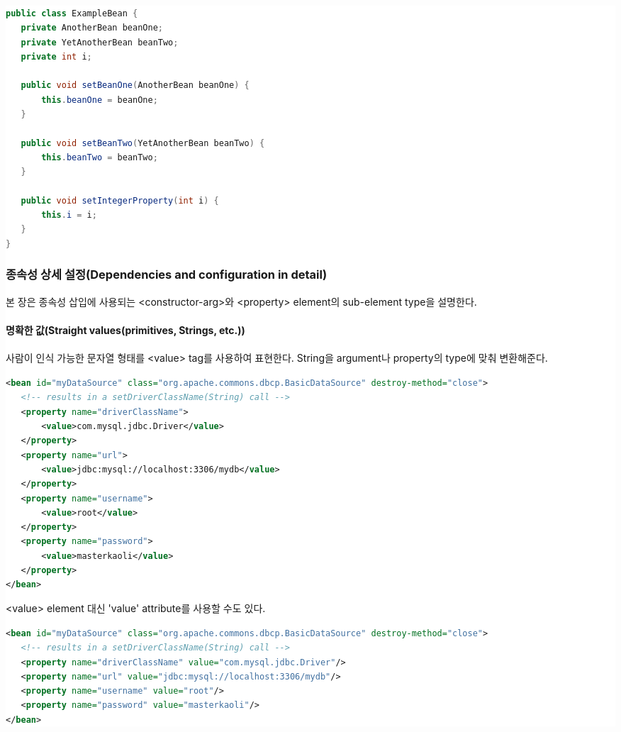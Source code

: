  ```java
public class ExampleBean {
    private AnotherBean beanOne;
    private YetAnotherBean beanTwo;
    private int i;
 
    public void setBeanOne(AnotherBean beanOne) {
        this.beanOne = beanOne;
    }
 
    public void setBeanTwo(YetAnotherBean beanTwo) {
        this.beanTwo = beanTwo;
    }
 
    public void setIntegerProperty(int i) {
        this.i = i;
    }    
}
```

### 종속성 상세 설정(Dependencies and configuration in detail)

 본 장은 종속성 삽입에 사용되는 &lt;constructor-arg&gt;와 &lt;property&gt; element의 sub-element type을 설명한다.

#### 명확한 값(Straight values(primitives, Strings, etc.))

 사람이 인식 가능한 문자열 형태를 &lt;value&gt; tag를 사용하여 표현한다. String을 argument나 property의 type에 맞춰 변환해준다.

 ```xml
<bean id="myDataSource" class="org.apache.commons.dbcp.BasicDataSource" destroy-method="close">
    <!-- results in a setDriverClassName(String) call -->
    <property name="driverClassName">
        <value>com.mysql.jdbc.Driver</value>
    </property>
    <property name="url">
        <value>jdbc:mysql://localhost:3306/mydb</value>
    </property>
    <property name="username">
        <value>root</value>
    </property>
    <property name="password">
        <value>masterkaoli</value>
    </property>
</bean>
```

 &lt;value&gt; element 대신 'value' attribute를 사용할 수도 있다.

 ```xml
<bean id="myDataSource" class="org.apache.commons.dbcp.BasicDataSource" destroy-method="close">
    <!-- results in a setDriverClassName(String) call -->
    <property name="driverClassName" value="com.mysql.jdbc.Driver"/>
    <property name="url" value="jdbc:mysql://localhost:3306/mydb"/>
    <property name="username" value="root"/>
    <property name="password" value="masterkaoli"/>
</bean>
```
